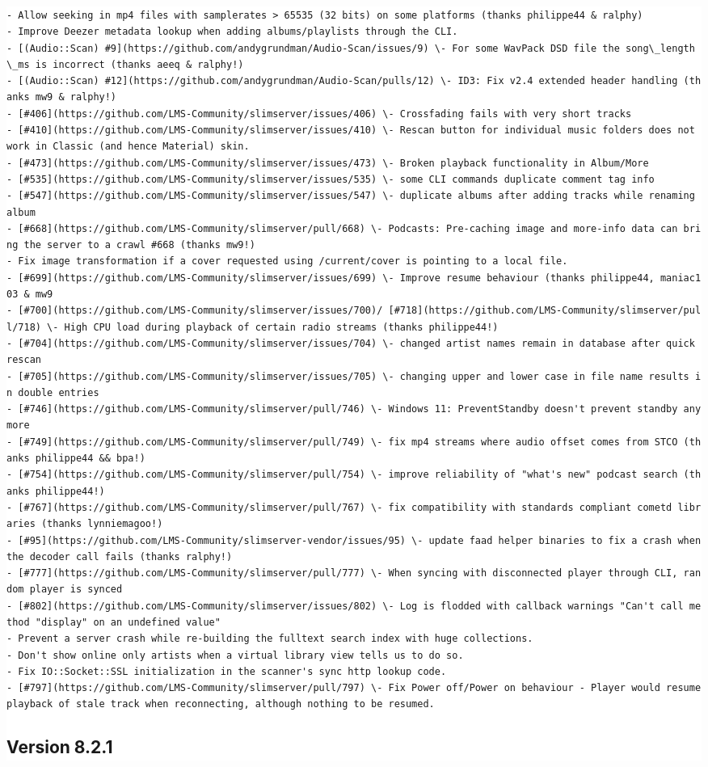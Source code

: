 	- Allow seeking in mp4 files with samplerates > 65535 (32 bits) on some platforms (thanks philippe44 & ralphy)
	- Improve Deezer metadata lookup when adding albums/playlists through the CLI.
	- [(Audio::Scan) #9](https://github.com/andygrundman/Audio-Scan/issues/9) \- For some WavPack DSD file the song\_length\_ms is incorrect (thanks aeeq & ralphy!)
	- [(Audio::Scan) #12](https://github.com/andygrundman/Audio-Scan/pulls/12) \- ID3: Fix v2.4 extended header handling (thanks mw9 & ralphy!)
	- [#406](https://github.com/LMS-Community/slimserver/issues/406) \- Crossfading fails with very short tracks
	- [#410](https://github.com/LMS-Community/slimserver/issues/410) \- Rescan button for individual music folders does not work in Classic (and hence Material) skin.
	- [#473](https://github.com/LMS-Community/slimserver/issues/473) \- Broken playback functionality in Album/More
	- [#535](https://github.com/LMS-Community/slimserver/issues/535) \- some CLI commands duplicate comment tag info
	- [#547](https://github.com/LMS-Community/slimserver/issues/547) \- duplicate albums after adding tracks while renaming album
	- [#668](https://github.com/LMS-Community/slimserver/pull/668) \- Podcasts: Pre-caching image and more-info data can bring the server to a crawl #668 (thanks mw9!)
	- Fix image transformation if a cover requested using /current/cover is pointing to a local file.
	- [#699](https://github.com/LMS-Community/slimserver/issues/699) \- Improve resume behaviour (thanks philippe44, maniac103 & mw9
	- [#700](https://github.com/LMS-Community/slimserver/issues/700)/ [#718](https://github.com/LMS-Community/slimserver/pull/718) \- High CPU load during playback of certain radio streams (thanks philippe44!)
	- [#704](https://github.com/LMS-Community/slimserver/issues/704) \- changed artist names remain in database after quick rescan
	- [#705](https://github.com/LMS-Community/slimserver/issues/705) \- changing upper and lower case in file name results in double entries
	- [#746](https://github.com/LMS-Community/slimserver/pull/746) \- Windows 11: PreventStandby doesn't prevent standby any more
	- [#749](https://github.com/LMS-Community/slimserver/pull/749) \- fix mp4 streams where audio offset comes from STCO (thanks philippe44 && bpa!)
	- [#754](https://github.com/LMS-Community/slimserver/pull/754) \- improve reliability of "what's new" podcast search (thanks philippe44!)
	- [#767](https://github.com/LMS-Community/slimserver/pull/767) \- fix compatibility with standards compliant cometd libraries (thanks lynniemagoo!)
	- [#95](https://github.com/LMS-Community/slimserver-vendor/issues/95) \- update faad helper binaries to fix a crash when the decoder call fails (thanks ralphy!)
	- [#777](https://github.com/LMS-Community/slimserver/pull/777) \- When syncing with disconnected player through CLI, random player is synced
	- [#802](https://github.com/LMS-Community/slimserver/issues/802) \- Log is flodded with callback warnings "Can't call method "display" on an undefined value"
	- Prevent a server crash while re-building the fulltext search index with huge collections.
	- Don't show online only artists when a virtual library view tells us to do so.
	- Fix IO::Socket::SSL initialization in the scanner's sync http lookup code.
	- [#797](https://github.com/LMS-Community/slimserver/pull/797) \- Fix Power off/Power on behaviour - Player would resume playback of stale track when reconnecting, although nothing to be resumed.

## Version 8.2.1
